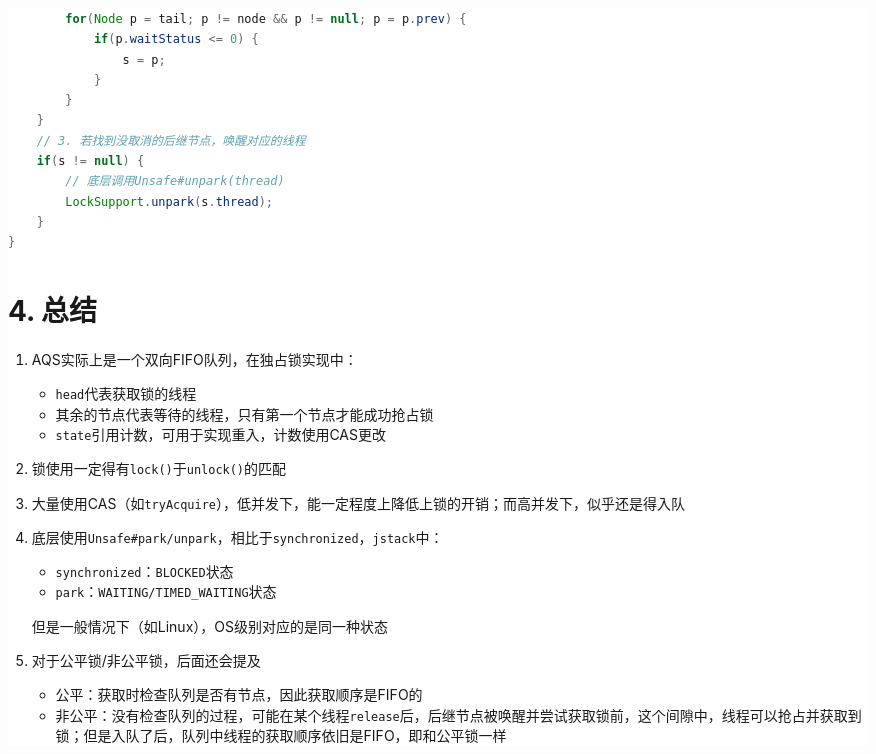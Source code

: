 ```java
        for(Node p = tail; p != node && p != null; p = p.prev) {
            if(p.waitStatus <= 0) {
                s = p;
            }
        }
    }
    // 3. 若找到没取消的后继节点，唤醒对应的线程
    if(s != null) {
        // 底层调用Unsafe#unpark(thread)
        LockSupport.unpark(s.thread);
    }
}
```

# 4. 总结

1. AQS实际上是一个双向FIFO队列，在独占锁实现中：
   - `head`代表获取锁的线程
   - 其余的节点代表等待的线程，只有第一个节点才能成功抢占锁
   - `state`引用计数，可用于实现重入，计数使用CAS更改

2. 锁使用一定得有`lock()`于`unlock()`的匹配

3. 大量使用CAS（如`tryAcquire`），低并发下，能一定程度上降低上锁的开销；而高并发下，似乎还是得入队

4. 底层使用`Unsafe#park/unpark`，相比于`synchronized`，`jstack`中：

   - `synchronized`：`BLOCKED`状态
   - `park`：`WAITING/TIMED_WAITING`状态

   但是一般情况下（如Linux），OS级别对应的是同一种状态

5. 对于公平锁/非公平锁，后面还会提及

   - 公平：获取时检查队列是否有节点，因此获取顺序是FIFO的
   - 非公平：没有检查队列的过程，可能在某个线程`release`后，后继节点被唤醒并尝试获取锁前，这个间隙中，线程可以抢占并获取到锁；但是入队了后，队列中线程的获取顺序依旧是FIFO，即和公平锁一样